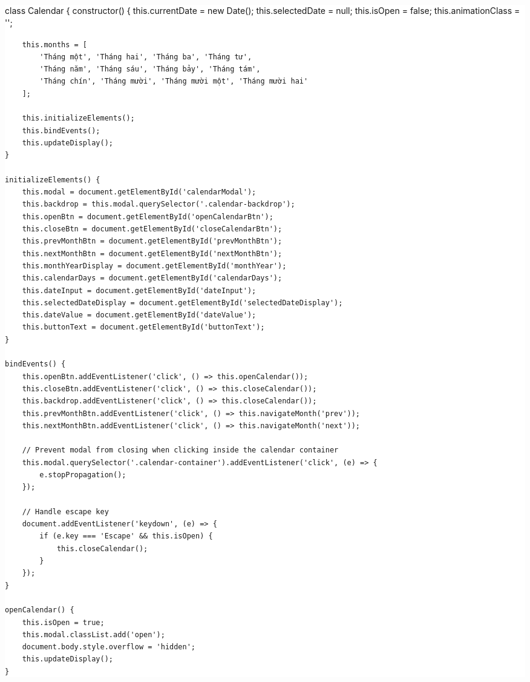 class Calendar {
constructor() {
this.currentDate = new Date();
this.selectedDate = null;
this.isOpen = false;
this.animationClass = '';

        this.months = [
            'Tháng một', 'Tháng hai', 'Tháng ba', 'Tháng tư',
            'Tháng năm', 'Tháng sáu', 'Tháng bảy', 'Tháng tám',
            'Tháng chín', 'Tháng mười', 'Tháng mười một', 'Tháng mười hai'
        ];

        this.initializeElements();
        this.bindEvents();
        this.updateDisplay();
    }

    initializeElements() {
        this.modal = document.getElementById('calendarModal');
        this.backdrop = this.modal.querySelector('.calendar-backdrop');
        this.openBtn = document.getElementById('openCalendarBtn');
        this.closeBtn = document.getElementById('closeCalendarBtn');
        this.prevMonthBtn = document.getElementById('prevMonthBtn');
        this.nextMonthBtn = document.getElementById('nextMonthBtn');
        this.monthYearDisplay = document.getElementById('monthYear');
        this.calendarDays = document.getElementById('calendarDays');
        this.dateInput = document.getElementById('dateInput');
        this.selectedDateDisplay = document.getElementById('selectedDateDisplay');
        this.dateValue = document.getElementById('dateValue');
        this.buttonText = document.getElementById('buttonText');
    }

    bindEvents() {
        this.openBtn.addEventListener('click', () => this.openCalendar());
        this.closeBtn.addEventListener('click', () => this.closeCalendar());
        this.backdrop.addEventListener('click', () => this.closeCalendar());
        this.prevMonthBtn.addEventListener('click', () => this.navigateMonth('prev'));
        this.nextMonthBtn.addEventListener('click', () => this.navigateMonth('next'));

        // Prevent modal from closing when clicking inside the calendar container
        this.modal.querySelector('.calendar-container').addEventListener('click', (e) => {
            e.stopPropagation();
        });

        // Handle escape key
        document.addEventListener('keydown', (e) => {
            if (e.key === 'Escape' && this.isOpen) {
                this.closeCalendar();
            }
        });
    }

    openCalendar() {
        this.isOpen = true;
        this.modal.classList.add('open');
        document.body.style.overflow = 'hidden';
        this.updateDisplay();
    }
